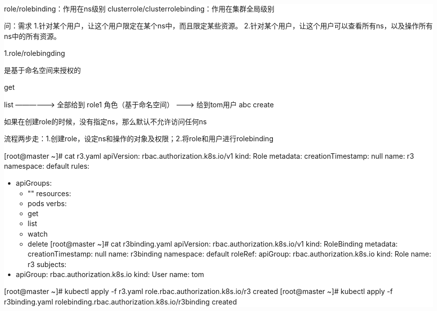 role/rolebinding：作用在ns级别
clusterrole/clusterrolebinding：作用在集群全局级别

问：需求
1.针对某个用户，让这个用户限定在某个ns中，而且限定某些资源。
2.针对某个用户，让这个用户可以查看所有ns，以及操作所有ns中的所有资源。

1.role/rolebingding

是基于命名空间来授权的

get

list  ——————> 全部给到 role1 角色（基于命名空间） ---> 给到tom用户
                       abc
create

如果在创建role的时候，没有指定ns，那么默认不允许访问任何ns

流程两步走：1.创建role，设定ns和操作的对象及权限；2.将role和用户进行rolebinding

[root@master ~]# cat r3.yaml
apiVersion: rbac.authorization.k8s.io/v1
kind: Role
metadata:
  creationTimestamp: null
  name: r3
  namespace: default
rules:
- apiGroups:
  - ""
  resources:
  - pods
  verbs:
  - get
  - list
  - watch
  - delete
[root@master ~]# cat r3binding.yaml
apiVersion: rbac.authorization.k8s.io/v1
kind: RoleBinding
metadata:
  creationTimestamp: null
  name: r3binding
  namespace: default
roleRef:
  apiGroup: rbac.authorization.k8s.io
  kind: Role
  name: r3
subjects:
- apiGroup: rbac.authorization.k8s.io
  kind: User
  name: tom

[root@master ~]# kubectl apply -f r3.yaml
role.rbac.authorization.k8s.io/r3 created
[root@master ~]# kubectl apply -f r3binding.yaml
rolebinding.rbac.authorization.k8s.io/r3binding created
